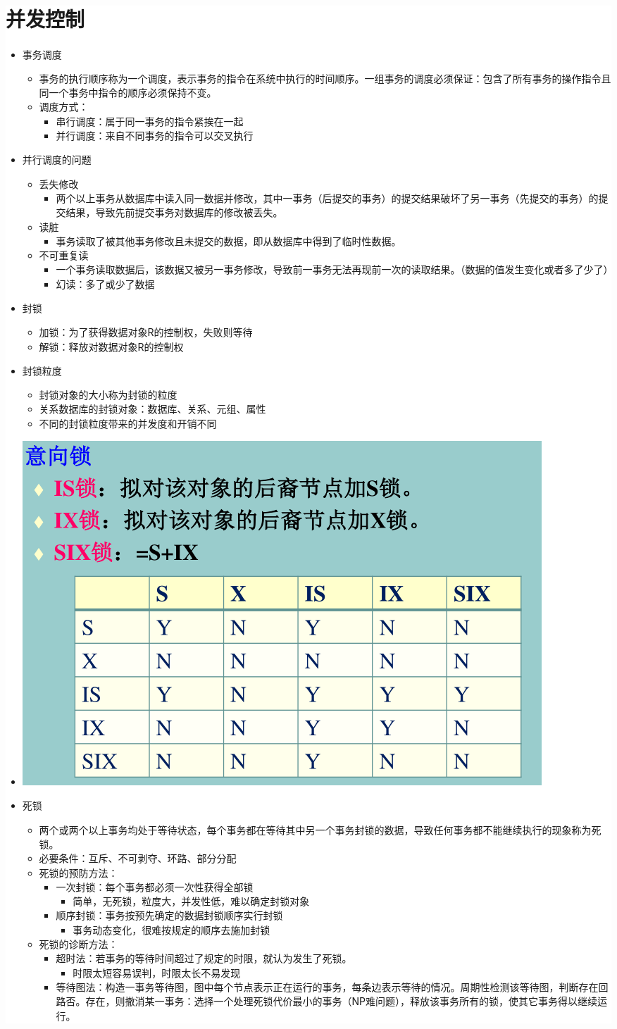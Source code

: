 # 并发控制

- 事务调度
  - 事务的执行顺序称为一个调度，表示事务的指令在系统中执行的时间顺序。一组事务的调度必须保证：包含了所有事务的操作指令且同一个事务中指令的顺序必须保持不变。
  - 调度方式：
    - 串行调度：属于同一事务的指令紧挨在一起
    - 并行调度：来自不同事务的指令可以交叉执行

- 并行调度的问题
  - 丢失修改
    - 两个以上事务从数据库中读入同一数据并修改，其中一事务（后提交的事务）的提交结果破坏了另一事务（先提交的事务）的提交结果，导致先前提交事务对数据库的修改被丢失。
  - 读脏
    - 事务读取了被其他事务修改且未提交的数据，即从数据库中得到了临时性数据。
  - 不可重复读
    - 一个事务读取数据后，该数据又被另一事务修改，导致前一事务无法再现前一次的读取结果。（数据的值发生变化或者多了少了）
    - 幻读：多了或少了数据

- 封锁
  - 加锁：为了获得数据对象R的控制权，失败则等待
  - 解锁：释放对数据对象R的控制权

- 封锁粒度
  - 封锁对象的大小称为封锁的粒度
  - 关系数据库的封锁对象：数据库、关系、元组、属性
  - 不同的封锁粒度带来的并发度和开销不同
- ![](./img/73.png)
- 死锁
  - 两个或两个以上事务均处于等待状态，每个事务都在等待其中另一个事务封锁的数据，导致任何事务都不能继续执行的现象称为死锁。
  - 必要条件：互斥、不可剥夺、环路、部分分配
  - 死锁的预防方法：
    - 一次封锁：每个事务都必须一次性获得全部锁
      - 简单，无死锁，粒度大，并发性低，难以确定封锁对象
    - 顺序封锁：事务按预先确定的数据封锁顺序实行封锁
      - 事务动态变化，很难按规定的顺序去施加封锁
  - 死锁的诊断方法：
    - 超时法：若事务的等待时间超过了规定的时限，就认为发生了死锁。
      - 时限太短容易误判，时限太长不易发现
    - 等待图法：构造一事务等待图，图中每个节点表示正在运行的事务，每条边表示等待的情况。周期性检测该等待图，判断存在回路否。存在，则撤消某一事务：选择一个处理死锁代价最小的事务（NP难问题），释放该事务所有的锁，使其它事务得以继续运行。